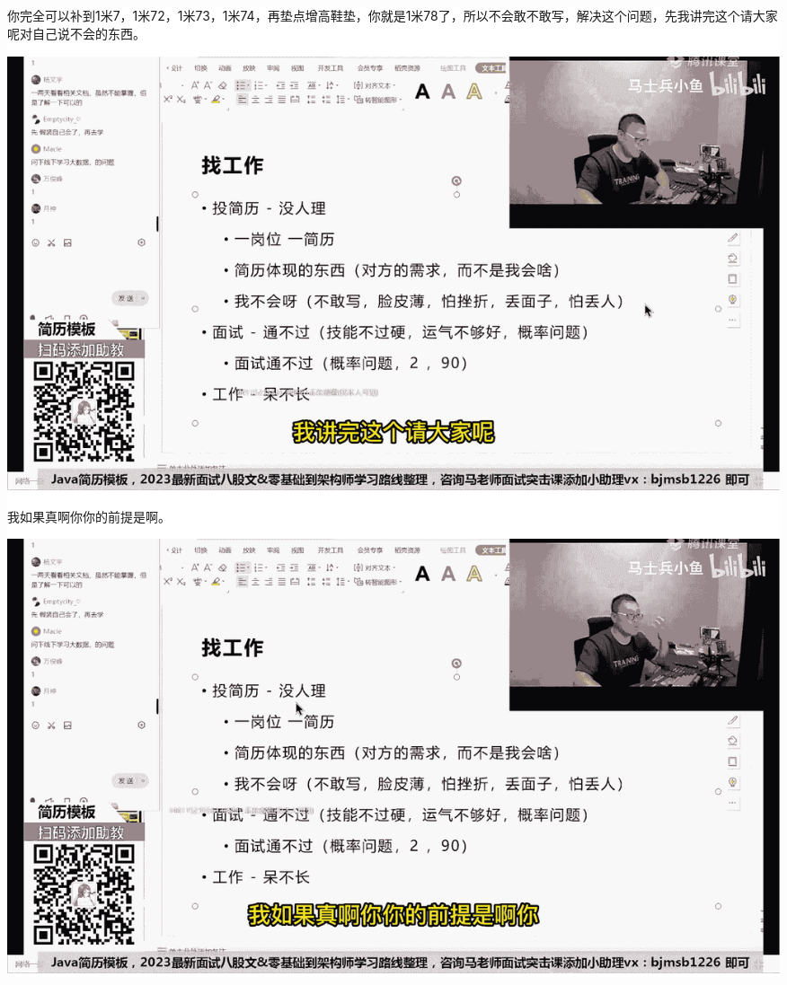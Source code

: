 你完全可以补到1米7，1米72，1米73，1米74，再垫点增高鞋垫，你就是1米78了，所以不会敢不敢写，解决这个问题，先我讲完这个请大家呢对自己说不会的东西。



![](img/07165f7e2856fc8488065b5c82dd5d7a_142.png)

我如果真啊你你的前提是啊。

![](img/07165f7e2856fc8488065b5c82dd5d7a_144.png)
